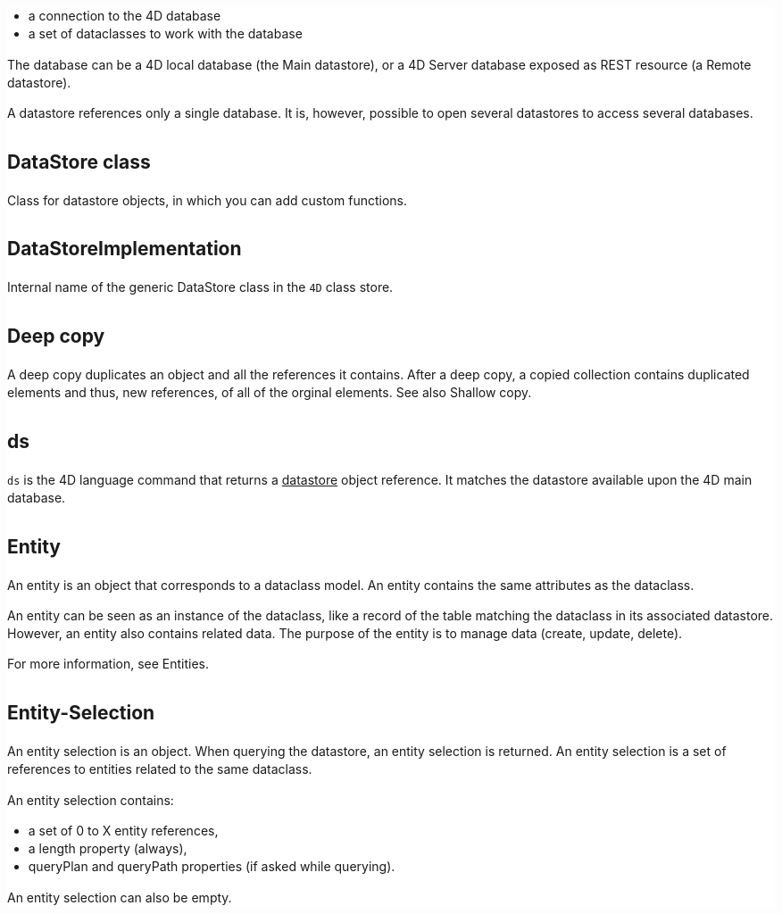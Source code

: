 *   a connection to the 4D database
*   a set of dataclasses to work with the database

The database can be a 4D local database (the Main datastore), or a 4D Server database exposed as REST resource (a Remote datastore).

A datastore references only a single database. It is, however, possible to open several datastores to access several databases.

## DataStore class

Class for datastore objects, in which you can add custom functions.


## DataStoreImplementation

Internal name of the generic DataStore class in the `4D` class store.

## Deep copy

A deep copy duplicates an object and all the references it contains. After a deep copy, a copied collection contains duplicated elements and thus, new references, of all of the orginal elements. See also Shallow copy.

## ds

`ds` is the 4D language command that returns a [datastore](dsMapping.md#datastore) object reference. It matches the datastore available upon the 4D main database.

## Entity

An entity is an object that corresponds to a dataclass model. An entity contains the same attributes as the dataclass.

An entity can be seen as an instance of the dataclass, like a record of the table matching the dataclass in its associated datastore. However, an entity also contains related data. The purpose of the entity is to manage data (create, update, delete).

For more information, see Entities.

## Entity-Selection

An entity selection is an object. When querying the datastore, an entity selection is returned. An entity selection is a set of references to entities related to the same dataclass.

An entity selection contains:


*   a set of 0 to X entity references,
*   a length property (always),
*   queryPlan and queryPath properties (if asked while querying).

An entity selection can also be empty.
